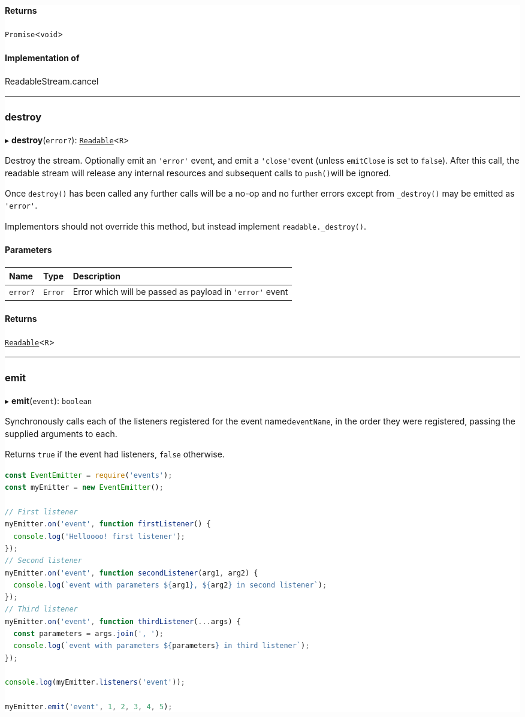#### Returns

`Promise`<`void`\>

#### Implementation of

ReadableStream.cancel

___

### destroy

▸ **destroy**(`error?`): [`Readable`](https://github.com/oven-sh/bun-types/blob/master/api-docs/classes/stream_.Readable.md)<`R`\>

Destroy the stream. Optionally emit an `'error'` event, and emit a `'close'`event (unless `emitClose` is set to `false`). After this call, the readable
stream will release any internal resources and subsequent calls to `push()`will be ignored.

Once `destroy()` has been called any further calls will be a no-op and no
further errors except from `_destroy()` may be emitted as `'error'`.

Implementors should not override this method, but instead implement `readable._destroy()`.

#### Parameters

| Name | Type | Description |
| :------ | :------ | :------ |
| `error?` | `Error` | Error which will be passed as payload in `'error'` event |

#### Returns

[`Readable`](https://github.com/oven-sh/bun-types/blob/master/api-docs/classes/stream_.Readable.md)<`R`\>

___

### emit

▸ **emit**(`event`): `boolean`

Synchronously calls each of the listeners registered for the event named`eventName`, in the order they were registered, passing the supplied arguments
to each.

Returns `true` if the event had listeners, `false` otherwise.

```js
const EventEmitter = require('events');
const myEmitter = new EventEmitter();

// First listener
myEmitter.on('event', function firstListener() {
  console.log('Helloooo! first listener');
});
// Second listener
myEmitter.on('event', function secondListener(arg1, arg2) {
  console.log(`event with parameters ${arg1}, ${arg2} in second listener`);
});
// Third listener
myEmitter.on('event', function thirdListener(...args) {
  const parameters = args.join(', ');
  console.log(`event with parameters ${parameters} in third listener`);
});

console.log(myEmitter.listeners('event'));

myEmitter.emit('event', 1, 2, 3, 4, 5);
```